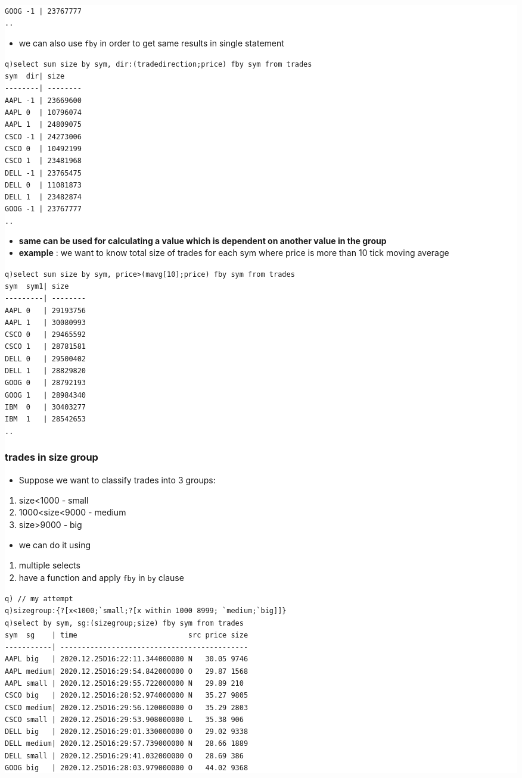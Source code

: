 ```
GOOG -1 | 23767777
..
```
* we can also use `fby` in order to get same results in single statement
```
q)select sum size by sym, dir:(tradedirection;price) fby sym from trades
sym  dir| size
--------| --------
AAPL -1 | 23669600
AAPL 0  | 10796074
AAPL 1  | 24809075
CSCO -1 | 24273006
CSCO 0  | 10492199
CSCO 1  | 23481968
DELL -1 | 23765475
DELL 0  | 11081873
DELL 1  | 23482874
GOOG -1 | 23767777
..
```
* **same can be used for calculating a value which is dependent on another value in the group**
* **example** : we want to know total size of trades for each sym where price is more than 10 tick moving average
```
q)select sum size by sym, price>(mavg[10];price) fby sym from trades
sym  sym1| size
---------| --------
AAPL 0   | 29193756
AAPL 1   | 30080993
CSCO 0   | 29465592
CSCO 1   | 28781581
DELL 0   | 29500402
DELL 1   | 28829820
GOOG 0   | 28792193
GOOG 1   | 28984340
IBM  0   | 30403277
IBM  1   | 28542653
..
```

### trades in size group
* Suppose we want to classify trades into 3 groups:
1. size<1000 - small
2. 1000<size<9000 - medium
3. size>9000 - big
* we can do it using
1. multiple selects
2. have a function and apply `fby` in `by` clause
```
q) // my attempt
q)sizegroup:{?[x<1000;`small;?[x within 1000 8999; `medium;`big]]}
q)select by sym, sg:(sizegroup;size) fby sym from trades
sym  sg    | time                          src price size
-----------| --------------------------------------------
AAPL big   | 2020.12.25D16:22:11.344000000 N   30.05 9746
AAPL medium| 2020.12.25D16:29:54.842000000 O   29.87 1568
AAPL small | 2020.12.25D16:29:55.722000000 N   29.89 210
CSCO big   | 2020.12.25D16:28:52.974000000 N   35.27 9805
CSCO medium| 2020.12.25D16:29:56.120000000 O   35.29 2803
CSCO small | 2020.12.25D16:29:53.908000000 L   35.38 906
DELL big   | 2020.12.25D16:29:01.330000000 O   29.02 9338
DELL medium| 2020.12.25D16:29:57.739000000 N   28.66 1889
DELL small | 2020.12.25D16:29:41.032000000 O   28.69 386
GOOG big   | 2020.12.25D16:28:03.979000000 O   44.02 9368
```